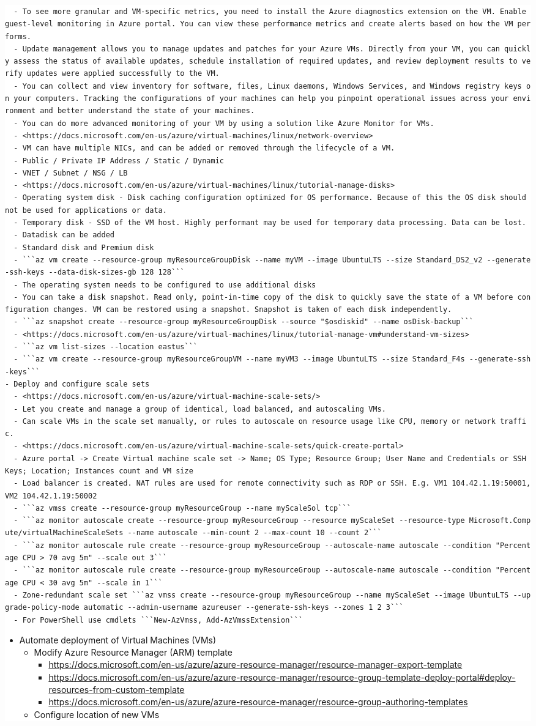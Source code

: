       - To see more granular and VM-specific metrics, you need to install the Azure diagnostics extension on the VM. Enable guest-level monitoring in Azure portal. You can view these performance metrics and create alerts based on how the VM performs.
      - Update management allows you to manage updates and patches for your Azure VMs. Directly from your VM, you can quickly assess the status of available updates, schedule installation of required updates, and review deployment results to verify updates were applied successfully to the VM.
      - You can collect and view inventory for software, files, Linux daemons, Windows Services, and Windows registry keys on your computers. Tracking the configurations of your machines can help you pinpoint operational issues across your environment and better understand the state of your machines.
      - You can do more advanced monitoring of your VM by using a solution like Azure Monitor for VMs.
      - <https://docs.microsoft.com/en-us/azure/virtual-machines/linux/network-overview>
      - VM can have multiple NICs, and can be added or removed through the lifecycle of a VM.
      - Public / Private IP Address / Static / Dynamic
      - VNET / Subnet / NSG / LB
      - <https://docs.microsoft.com/en-us/azure/virtual-machines/linux/tutorial-manage-disks>
      - Operating system disk - Disk caching configuration optimized for OS performance. Because of this the OS disk should not be used for applications or data.
      - Temporary disk - SSD of the VM host. Highly performant may be used for temporary data processing. Data can be lost.
      - Datadisk can be added
      - Standard disk and Premium disk
      - ```az vm create --resource-group myResourceGroupDisk --name myVM --image UbuntuLTS --size Standard_DS2_v2 --generate-ssh-keys --data-disk-sizes-gb 128 128```
      - The operating system needs to be configured to use additional disks
      - You can take a disk snapshot. Read only, point-in-time copy of the disk to quickly save the state of a VM before configuration changes. VM can be restored using a snapshot. Snapshot is taken of each disk independently.
      - ```az snapshot create --resource-group myResourceGroupDisk --source "$osdiskid" --name osDisk-backup```
      - <https://docs.microsoft.com/en-us/azure/virtual-machines/linux/tutorial-manage-vm#understand-vm-sizes>
      - ```az vm list-sizes --location eastus```
      - ```az vm create --resource-group myResourceGroupVM --name myVM3 --image UbuntuLTS --size Standard_F4s --generate-ssh-keys```
    - Deploy and configure scale sets
      - <https://docs.microsoft.com/en-us/azure/virtual-machine-scale-sets/>
      - Let you create and manage a group of identical, load balanced, and autoscaling VMs.
      - Can scale VMs in the scale set manually, or rules to autoscale on resource usage like CPU, memory or network traffic.
      - <https://docs.microsoft.com/en-us/azure/virtual-machine-scale-sets/quick-create-portal>
      - Azure portal -> Create Virtual machine scale set -> Name; OS Type; Resource Group; User Name and Credentials or SSH Keys; Location; Instances count and VM size
      - Load balancer is created. NAT rules are used for remote connectivity such as RDP or SSH. E.g. VM1 104.42.1.19:50001, VM2 104.42.1.19:50002
      - ```az vmss create --resource-group myResourceGroup --name myScaleSol tcp```
      - ```az monitor autoscale create --resource-group myResourceGroup --resource myScaleSet --resource-type Microsoft.Compute/virtualMachineScaleSets --name autoscale --min-count 2 --max-count 10 --count 2```
      - ```az monitor autoscale rule create --resource-group myResourceGroup --autoscale-name autoscale --condition "Percentage CPU > 70 avg 5m" --scale out 3```
      - ```az monitor autoscale rule create --resource-group myResourceGroup --autoscale-name autoscale --condition "Percentage CPU < 30 avg 5m" --scale in 1```
      - Zone-redundant scale set ```az vmss create --resource-group myResourceGroup --name myScaleSet --image UbuntuLTS --upgrade-policy-mode automatic --admin-username azureuser --generate-ssh-keys --zones 1 2 3```
      - For PowerShell use cmdlets ```New-AzVmss, Add-AzVmssExtension```
  - Automate deployment of Virtual Machines (VMs)
    - Modify Azure Resource Manager (ARM) template
      - <https://docs.microsoft.com/en-us/azure/azure-resource-manager/resource-manager-export-template>
      - <https://docs.microsoft.com/en-us/azure/azure-resource-manager/resource-group-template-deploy-portal#deploy-resources-from-custom-template>
      - <https://docs.microsoft.com/en-us/azure/azure-resource-manager/resource-group-authoring-templates>
    - Configure location of new VMs